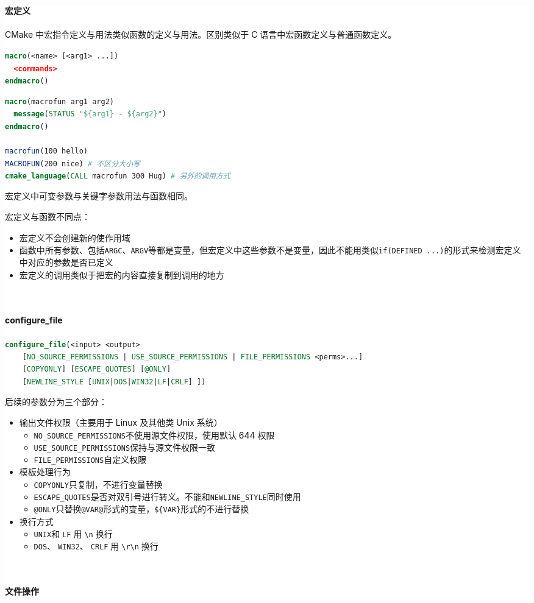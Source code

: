 #### 宏定义

CMake 中宏指令定义与用法类似函数的定义与用法。区别类似于 C 语言中宏函数定义与普通函数定义。

```cmake
macro(<name> [<arg1> ...])
  <commands>
endmacro()
```

```cmake
macro(macrofun arg1 arg2)
  message(STATUS "${arg1} - ${arg2}")
endmacro()

macrofun(100 hello)
MACROFUN(200 nice) # 不区分大小写
cmake_language(CALL macrofun 300 Hug) # 另外的调用方式
```

宏定义中可变参数与关键字参数用法与函数相同。

宏定义与函数不同点：

- 宏定义不会创建新的使作用域
- 函数中所有参数、包括`ARGC`、`ARGV`等都是变量，但宏定义中这些参数不是变量，因此不能用类似`if(DEFINED ...)`的形式来检测宏定义中对应的参数是否已定义
- 宏定义的调用类似于把宏的内容直接复制到调用的地方

&nbsp;

#### configure_file

```cmake
configure_file(<input> <output>
    [NO_SOURCE_PERMISSIONS | USE_SOURCE_PERMISSIONS | FILE_PERMISSIONS <perms>...]
    [COPYONLY] [ESCAPE_QUOTES] [@ONLY]
    [NEWLINE_STYLE [UNIX|DOS|WIN32|LF|CRLF] ])
```

后续的参数分为三个部分：

- 输出文件权限（主要用于 Linux 及其他类 Unix 系统）
  - `NO_SOURCE_PERMISSIONS`不使用源文件权限，使用默认 644 权限
  - `USE_SOURCE_PERMISSIONS`保持与源文件权限一致
  - `FILE_PERMISSIONS`自定义权限
- 模板处理行为
  - `COPYONLY`只复制，不进行变量替换
  - `ESCAPE_QUOTES`是否对双引号进行转义。不能和`NEWLINE_STYLE`同时使用
  - `@ONLY`只替换`@VAR@`形式的变量，`${VAR}`形式的不进行替换
- 换行方式
  - `UNIX`和 `LF` 用 `\n` 换行
  - `DOS`、 `WIN32`、 `CRLF` 用 `\r\n` 换行

&nbsp;

#### 文件操作
